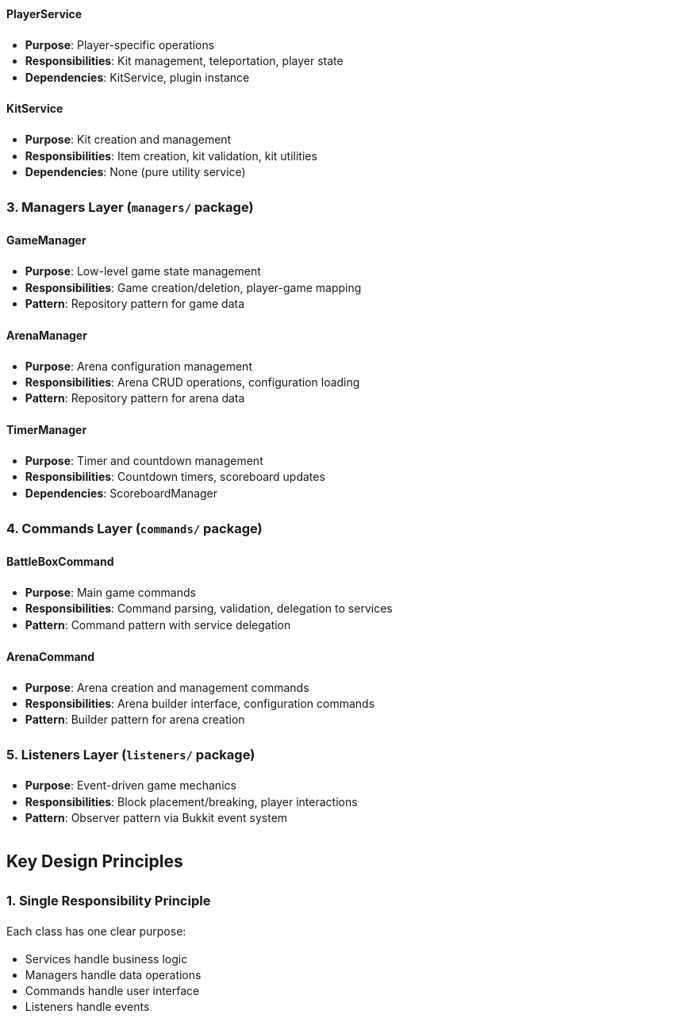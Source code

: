 #### PlayerService
- **Purpose**: Player-specific operations
- **Responsibilities**: Kit management, teleportation, player state
- **Dependencies**: KitService, plugin instance

#### KitService
- **Purpose**: Kit creation and management
- **Responsibilities**: Item creation, kit validation, kit utilities
- **Dependencies**: None (pure utility service)

### 3. Managers Layer (`managers/` package)

#### GameManager
- **Purpose**: Low-level game state management
- **Responsibilities**: Game creation/deletion, player-game mapping
- **Pattern**: Repository pattern for game data

#### ArenaManager
- **Purpose**: Arena configuration management
- **Responsibilities**: Arena CRUD operations, configuration loading
- **Pattern**: Repository pattern for arena data

#### TimerManager
- **Purpose**: Timer and countdown management
- **Responsibilities**: Countdown timers, scoreboard updates
- **Dependencies**: ScoreboardManager

### 4. Commands Layer (`commands/` package)

#### BattleBoxCommand
- **Purpose**: Main game commands
- **Responsibilities**: Command parsing, validation, delegation to services
- **Pattern**: Command pattern with service delegation

#### ArenaCommand
- **Purpose**: Arena creation and management commands
- **Responsibilities**: Arena builder interface, configuration commands
- **Pattern**: Builder pattern for arena creation

### 5. Listeners Layer (`listeners/` package)
- **Purpose**: Event-driven game mechanics
- **Responsibilities**: Block placement/breaking, player interactions
- **Pattern**: Observer pattern via Bukkit event system

## Key Design Principles

### 1. Single Responsibility Principle
Each class has one clear purpose:
- Services handle business logic
- Managers handle data operations
- Commands handle user interface
- Listeners handle events
